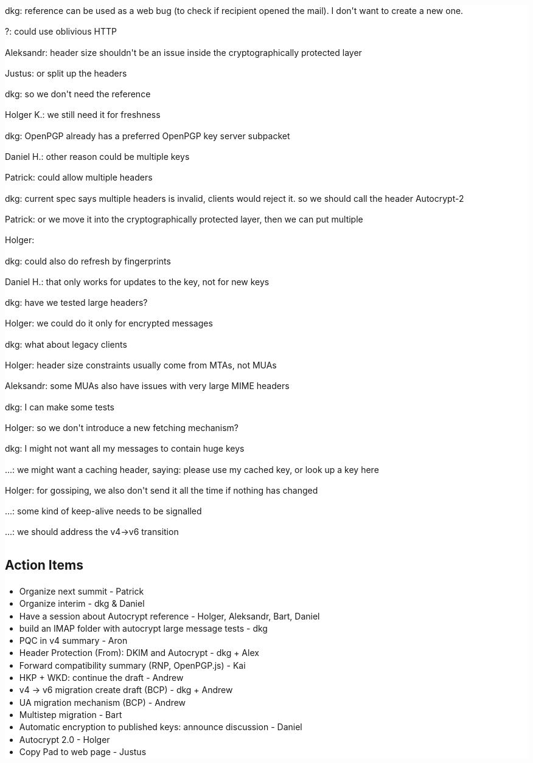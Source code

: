 dkg: reference can be used as a web bug (to check if recipient opened the mail). I don't want to create a new one.

?: could use oblivious HTTP

Aleksandr: header size shouldn't be an issue inside the cryptographically protected layer

Justus: or split up the headers

dkg: so we don't need the reference

Holger K.: we still need it for freshness

dkg: OpenPGP already has a preferred OpenPGP key server subpacket

Daniel H.: other reason could be multiple keys

Patrick: could allow multiple headers

dkg: current spec says multiple headers is invalid, clients would reject it. so we should call the header Autocrypt-2

Patrick: or we move it into the cryptographically protected layer, then we can put multiple

Holger:

dkg: could also do refresh by fingerprints

Daniel H.: that only works for updates to the key, not for new keys

dkg: have we tested large headers?

Holger: we could do it only for encrypted messages

dkg: what about legacy clients

Holger: header size constraints usually come from MTAs, not MUAs

Aleksandr: some MUAs also have issues with very large MIME headers

dkg: I can make some tests

Holger: so we don't introduce a new fetching mechanism?

dkg: I might not want all my messages to contain huge keys

...: we might want a caching header, saying: please use my cached key, or look up a key here

Holger: for gossiping, we also don't send it all the time if nothing has changed

...: some kind of keep-alive needs to be signalled

...: we should address the v4->v6 transition

## Action Items

- Organize next summit - Patrick
- Organize interim - dkg & Daniel
- Have a session about Autocrypt reference - Holger, Aleksandr, Bart, Daniel
- build an IMAP folder with autocrypt large message tests - dkg
- PQC in v4 summary - Aron
- Header Protection (From): DKIM and Autocrypt - dkg + Alex
- Forward compatibility summary (RNP, OpenPGP.js) - Kai
- HKP + WKD: continue the draft - Andrew
- v4 -> v6 migration create draft (BCP) - dkg + Andrew
- UA migration mechanism (BCP) - Andrew
- Multistep migration - Bart
- Automatic encryption to published keys: announce discussion - Daniel
- Autocrypt 2.0 - Holger
- Copy Pad to web page - Justus
